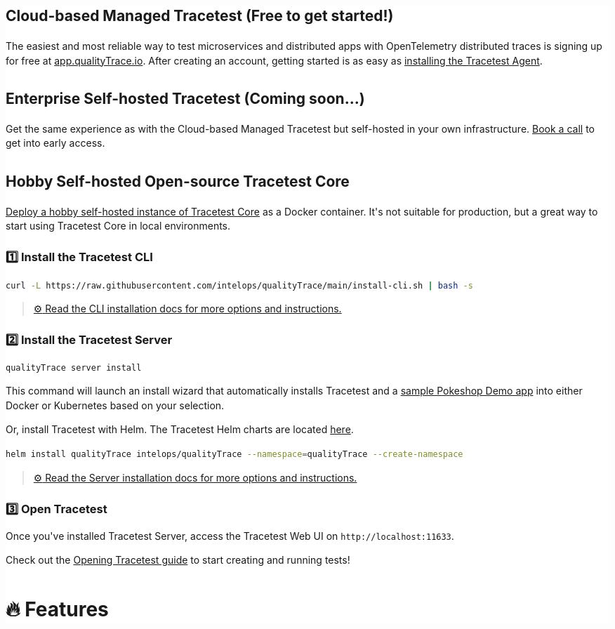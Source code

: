 ## Cloud-based Managed Tracetest (Free to get started!)

The easiest and most reliable way to test microservices and distributed apps with OpenTelemetry distributed traces is signing up for free at [app.qualityTrace.io](https://app.qualityTrace.io/). After creating an account, getting started is as easy as [installing the Tracetest Agent](https://docs.qualityTrace.io/getting-started/installation).

## Enterprise Self-hosted Tracetest (Coming soon...)

Get the same experience as with the Cloud-based Managed Tracetest but self-hosted in your own infrastructure. [Book a call](https://dub.sh/qualityTrace-demo) to get into early access.

## Hobby Self-hosted Open-source Tracetest Core

[Deploy a hobby self-hosted instance of Tracetest Core](https://docs.qualityTrace.io/core/getting-started/installation) as a Docker container. It's not suitable for production, but a great way to start using Tracetest Core in local environments.

### 1️⃣ Install the Tracetest CLI

```bash
curl -L https://raw.githubusercontent.com/intelops/qualityTrace/main/install-cli.sh | bash -s
```

> [:gear: Read the CLI installation docs for more options and instructions.](https://docs.qualityTrace.io/getting-started/installation#install-the-qualityTrace-cli)

### 2️⃣ Install the Tracetest Server

```bash
qualityTrace server install
```

This command will launch an install wizard that automatically installs Tracetest and a [sample Pokeshop Demo app](https://docs.qualityTrace.io/live-examples/pokeshop/overview) into either Docker or Kubernetes based on your selection.

Or, install Tracetest with Helm. The Tracetest Helm charts are located [here](https://github.com/kubeshop/helm-charts/tree/main/charts/qualityTrace).

```bash
helm install qualityTrace intelops/qualityTrace --namespace=qualityTrace --create-namespace
```

> [:gear: Read the Server installation docs for more options and instructions.](https://docs.qualityTrace.io/getting-started/installation#install-the-qualityTrace-server)

### 3️⃣ Open Tracetest

Once you've installed Tracetest Server, access the Tracetest Web UI on `http://localhost:11633`.

Check out the [Opening Tracetest guide](https://docs.qualityTrace.io/core/getting-started/open) to start creating and running tests!

# 🔥 Features
